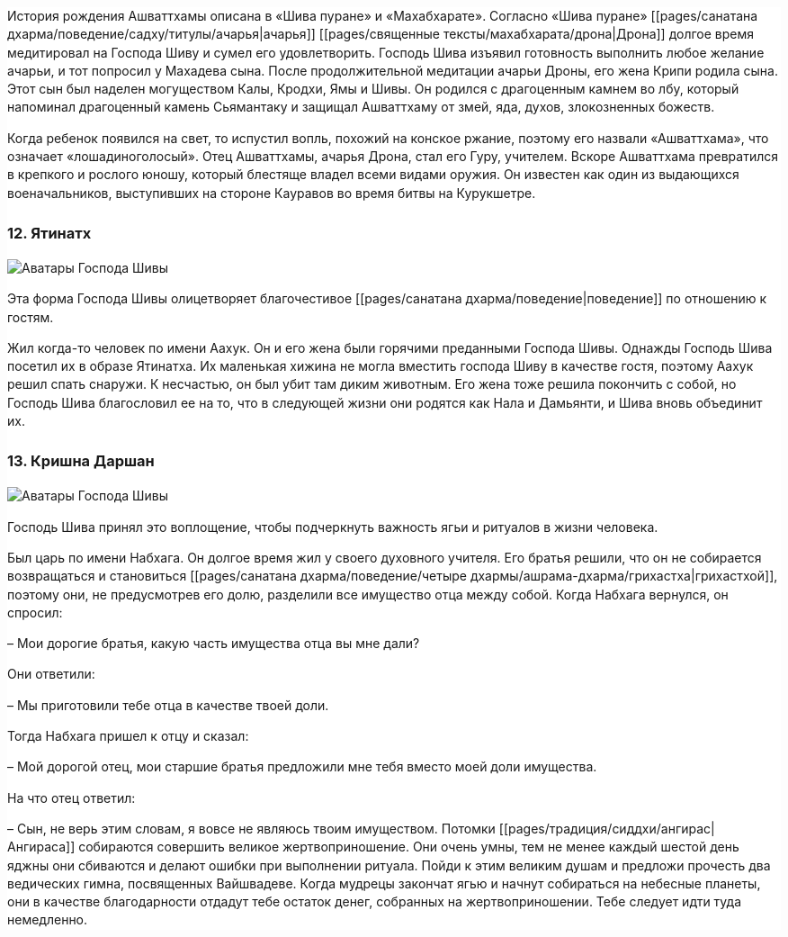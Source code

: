 История рождения Ашваттхамы описана в «Шива пуране» и «Махабхарате». Согласно «Шива пуране» [[pages/санатана дхарма/поведение/садху/титулы/ачарья|ачарья]] [[pages/священные тексты/махабхарата/дрона|Дрона]] долгое время медитировал на Господа Шиву и сумел его удовлетворить. Господь Шива изъявил готовность выпол­нить любое желание ачарьи, и тот попросил у Махадева сына. После продолжительной медитации ачарьи Дроны, его жена Крипи родила сына. Этот сын был наделен могуществом Калы, Кродхи, Ямы и Шивы. Он родился с драгоценным камнем во лбу, который напоминал драгоценный камень Сьямантаку и защищал Ашваттхаму от змей, яда, духов, злокозненных божеств.

Когда ребенок появился на свет, то испустил вопль, похожий на конское ржание, поэтому его назвали «Ашватт­хама», что означает «лошадиноголосый». Отец Ашваттхамы, ачарья Дрона, стал его Гуру, учителем. Вскоре Ашваттхама превратился в крепкого и рослого юношу, который блестяще владел всеми видами оружия. Он известен как один из выда­ющихся военачальников, выступивших на стороне Кауравов во время битвы на Курукшетре.

### 12. Ятинатх 

![Аватары Господа Шивы](https://www.advayta.org/i/images/avatary-gospoda-shivy-img-11.jpg)

Эта форма Господа Шивы олицетворяет благочестивое [[pages/санатана дхарма/поведение|поведение]] по отношению к гостям.

Жил когда-то человек по имени Аахук. Он и его жена были горячими преданными Господа Шивы. Однажды Господь Шива посетил их в образе Ятинатха. Их маленькая хижина не могла вместить господа Шиву в качестве гостя, поэтому Аахук решил спать снаружи. К несчастью, он был убит там диким животным. Его жена тоже решила покончить с собой, но Господь Шива благословил ее на то, что в следую­щей жизни они родятся как Нала и Дамьянти, и Шива вновь объединит их.

### 13. Кришна Даршан 

![Аватары Господа Шивы](https://www.advayta.org/i/images/avatary-gospoda-shivy-img-12.jpg)

Господь Шива принял это воплощение, чтобы подчер­кнуть важность ягьи и ритуалов в жизни человека.

Был царь по имени Набхага. Он долгое время жил у своего духовного учителя. Его братья решили, что он не собирает­ся возвращаться и становиться [[pages/санатана дхарма/поведение/четыре дхармы/ашрама-дхарма/грихастха|грихастхой]], поэтому они, не предусмотрев его долю, разделили все имущество отца между собой. Когда Набхага вернулся, он спросил:

– Мои дорогие братья, какую часть имущества отца вы мне дали?

Они ответили:

– Мы приготовили тебе отца в качестве твоей доли.

Тогда Набхага пришел к отцу и сказал:

– Мой дорогой отец, мои старшие братья предложили мне тебя вместо моей доли имущества.

На что отец ответил:

– Сын, не верь этим словам, я вовсе не являюсь твоим имуществом. Потомки [[pages/традиция/сиддхи/ангирас|Ангираса]] собираются совершить великое жертвоприношение. Они очень умны, тем не менее каждый шестой день яджны они сбиваются и делают ошибки при выполнении ритуала. Пойди к этим великим душам и предложи прочесть два ведических гимна, посвященных Вайшвадеве. Когда мудрецы закончат ягью и начнут соби­раться на небесные планеты, они в качестве благодарности отдадут тебе остаток денег, собранных на жертвоприноше­нии. Тебе следует идти туда немедленно.

